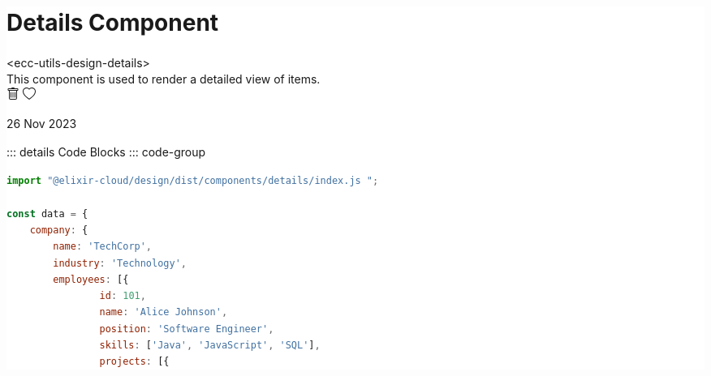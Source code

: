# Details Component <Badge type="warning" text="beta" />

<div class="component-name">&lt;ecc-utils-design-details&gt;</div>
This component is used to render a detailed view of items.
<ClientOnly>
<div :class="isDark ? 'component-dark component' : 'component-light component'">
<ecc-utils-design-details :v-if="renderComponent" :data="data" :fields="fields" :buttons="buttons">
   <span slot="icon-1">
      <svg
         xmlns="http://www.w3.org/2000/svg"
         width="16"
         height="16"
         fill="currentColor"
         class="bi bi-trash"
         viewBox="0 0 16 16"
         >
         <path
            d="M5.5 5.5A.5.5 0 0 1 6 6v6a.5.5 0 0 1-1 0V6a.5.5 0 0 1 .5-.5m2.5 0a.5.5 0 0 1 .5.5v6a.5.5 0 0 1-1 0V6a.5.5 0 0 1 .5-.5m3 .5a.5.5 0 0 0-1 0v6a.5.5 0 0 0 1 0z"
            />
         <path
            d="M14.5 3a1 1 0 0 1-1 1H13v9a2 2 0 0 1-2 2H5a2 2 0 0 1-2-2V4h-.5a1 1 0 0 1-1-1V2a1 1 0 0 1 1-1H6a1 1 0 0 1 1-1h2a1 1 0 0 1 1 1h3.5a1 1 0 0 1 1 1zM4.118 4 4 4.059V13a1 1 0 0 0 1 1h6a1 1 0 0 0 1-1V4.059L11.882 4zM2.5 3h11V2h-11z"
            />
      </svg>
   </span>
   <span slot="icon-2">
      <svg
         xmlns="http://www.w3.org/2000/svg"
         width="16"
         height="16"
         fill="currentColor"
         class="bi bi-heart"
         viewBox="0 0 16 16"
         >
         <path
            d="m8 2.748-.717-.737C5.6.281 2.514.878 1.4 3.053c-.523 1.023-.641 2.5.314 4.385.92 1.815 2.834 3.989 6.286 6.357 3.452-2.368 5.365-4.542 6.286-6.357.955-1.886.838-3.362.314-4.385C13.486.878 10.4.28 8.717 2.01zM8 15C-7.333 4.868 3.279-3.04 7.824 1.143c.06.055.119.112.176.171a3.12 3.12 0 0 1 .176-.17C12.72-3.042 23.333 4.867 8 15"
            />
      </svg>
   </span>
   <p slot="footer">26 Nov 2023</p>
</ecc-utils-design-details>

::: details Code Blocks
::: code-group

```js [HTML]
import "@elixir-cloud/design/dist/components/details/index.js ";

const data = {
	company: {
		name: 'TechCorp',
		industry: 'Technology',
		employees: [{
				id: 101,
				name: 'Alice Johnson',
				position: 'Software Engineer',
				skills: ['Java', 'JavaScript', 'SQL'],
				projects: [{
```